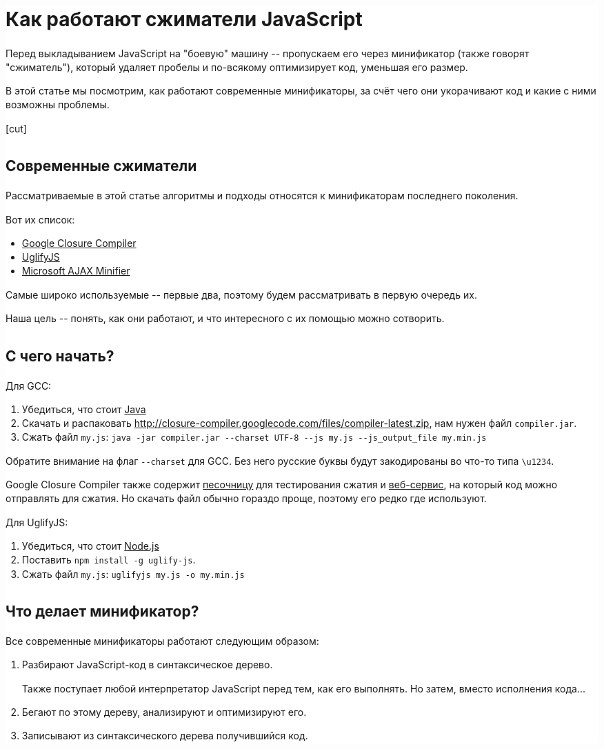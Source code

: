 # Как работают сжиматели JavaScript

Перед выкладыванием JavaScript на "боевую" машину -- пропускаем его через минификатор (также говорят "сжиматель"), который удаляет пробелы и по-всякому оптимизирует код, уменьшая его размер.

В этой статье мы посмотрим, как работают современные минификаторы, за счёт чего они укорачивают код и какие с ними возможны проблемы.

[cut]

## Современные сжиматели

Рассматриваемые в этой статье алгоритмы и подходы относятся к минификаторам последнего поколения.

Вот их список:

- [Google Closure Compiler](https://developers.google.com/closure/compiler/)
- [UglifyJS](https://github.com/mishoo/UglifyJS)
- [Microsoft AJAX Minifier](http://ajaxmin.codeplex.com/)

Самые широко используемые -- первые два, поэтому будем рассматривать в первую очередь их.

Наша цель -- понять, как они работают, и что интересного с их помощью можно сотворить.

## С чего начать?

Для GCC:

1. Убедиться, что стоит [Java](http://java.oracle.com)
2. Скачать и распаковать <http://closure-compiler.googlecode.com/files/compiler-latest.zip>, нам нужен файл `compiler.jar`.
3. Сжать файл `my.js`: `java -jar compiler.jar --charset UTF-8 --js my.js --js_output_file my.min.js`

Обратите внимание на флаг `--charset` для GCC. Без него русские буквы будут закодированы во что-то типа `\u1234`.

Google Closure Compiler также содержит [песочницу](http://closure-compiler.appspot.com/home) для тестирования сжатия и [веб-сервис](https://developers.google.com/closure/compiler/docs/gettingstarted_api?hl=ru), на который код можно отправлять для сжатия. Но скачать файл обычно гораздо проще, поэтому его редко где используют.

Для UglifyJS:

1. Убедиться, что стоит [Node.js](http://nodejs.org)
2. Поставить `npm install -g uglify-js`.
3. Сжать файл `my.js`: `uglifyjs my.js -o my.min.js`

## Что делает минификатор?

Все современные минификаторы работают следующим образом:

1. Разбирают JavaScript-код в синтаксическое дерево.

    Также поступает любой интерпретатор JavaScript перед тем, как его выполнять. Но затем, вместо исполнения кода...
2. Бегают по этому дереву, анализируют и оптимизируют его.
3. Записывают из синтаксического дерева получившийся код.

